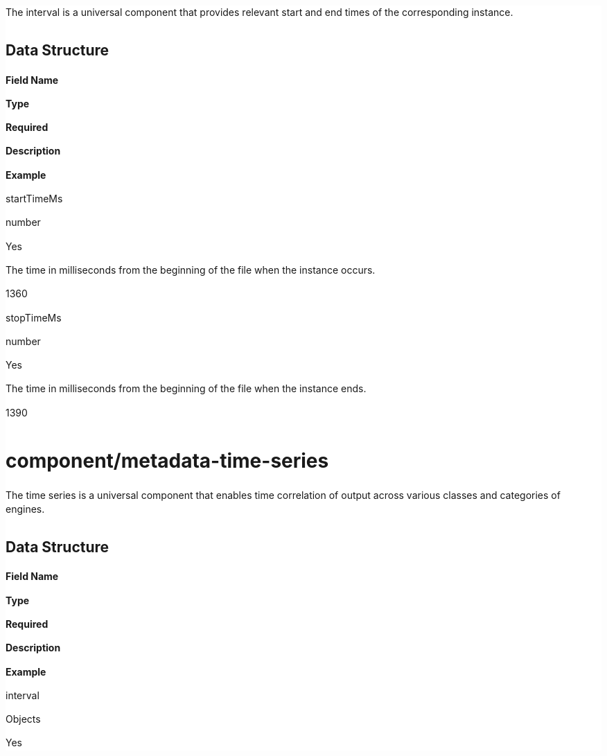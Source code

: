 The interval is a universal component that provides relevant start and end times of the corresponding instance.

## Data Structure

**Field Name**

**Type**

**Required**

**Description**

**Example**

startTimeMs

number

Yes

The time in milliseconds from the beginning of the file when the instance occurs.

1360

stopTimeMs

number

Yes

The time in milliseconds from the beginning of the file when the instance ends.

1390

##  

# component/metadata-time-series

The time series is a universal component that enables time correlation of output across various classes and categories of engines.

## Data Structure

**Field Name**

**Type**

**Required**

**Description**

**Example**

interval

Objects

Yes
